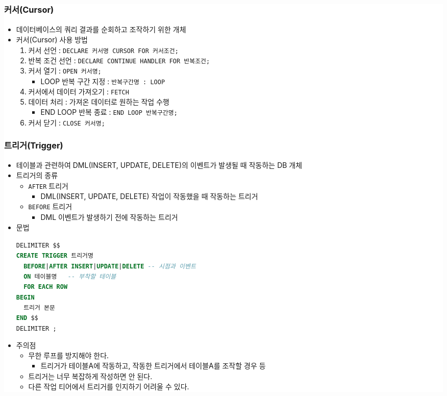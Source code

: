 ### 커서(Cursor)
- 데이터베이스의 쿼리 결과를 순회하고 조작하기 위한 개체
- 커서(Cursor) 사용 방법
  1. 커서 선언 : `DECLARE 커서명 CURSOR FOR 커서조건;`
  2. 반복 조건 선언 : `DECLARE CONTINUE HANDLER FOR 반복조건;`
  3. 커서 열기 : `OPEN 커서명;`
      - LOOP 반복 구간 지정 : `반복구간명 : LOOP`
  4. 커서에서 데이터 가져오기 : `FETCH`
  5. 데이터 처리 : 가져온 데이터로 원하는 작업 수행
      - END LOOP 반복 종료 : `END LOOP 반복구간명;`
  6. 커서 닫기 : `CLOSE 커서명;`

### 트리거(Trigger)
- 테이블과 관련하여 DML(INSERT, UPDATE, DELETE)의 이벤트가 발생될 때 작동하는 DB 개체
- 트리거의 종류
  - `AFTER` 트리거
    - DML(INSERT, UPDATE, DELETE) 작업이 작동했을 때 작동하는 트리거
  - `BEFORE` 트리거
    - DML 이벤트가 발생하기 전에 작동하는 트리거
- 문법
  ```SQL
  DELIMITER $$
  CREATE TRIGGER 트리거명
    BEFORE|AFTER INSERT|UPDATE|DELETE -- 시점과 이벤트
    ON 테이블명   -- 부착할 테이블
    FOR EACH ROW
  BEGIN
    트리거 본문
  END $$
  DELIMITER ;
  ```
- 주의점
  - 무한 루프를 방지해야 한다.
    - 트리거가 테이블A에 작동하고, 작동한 트리거에서 테이블A를 조작할 경우 등
  - 트리거는 너무 복잡하게 작성하면 안 된다.
  - 다른 작업 티어에서 트리거를 인지하기 어려울 수 있다.